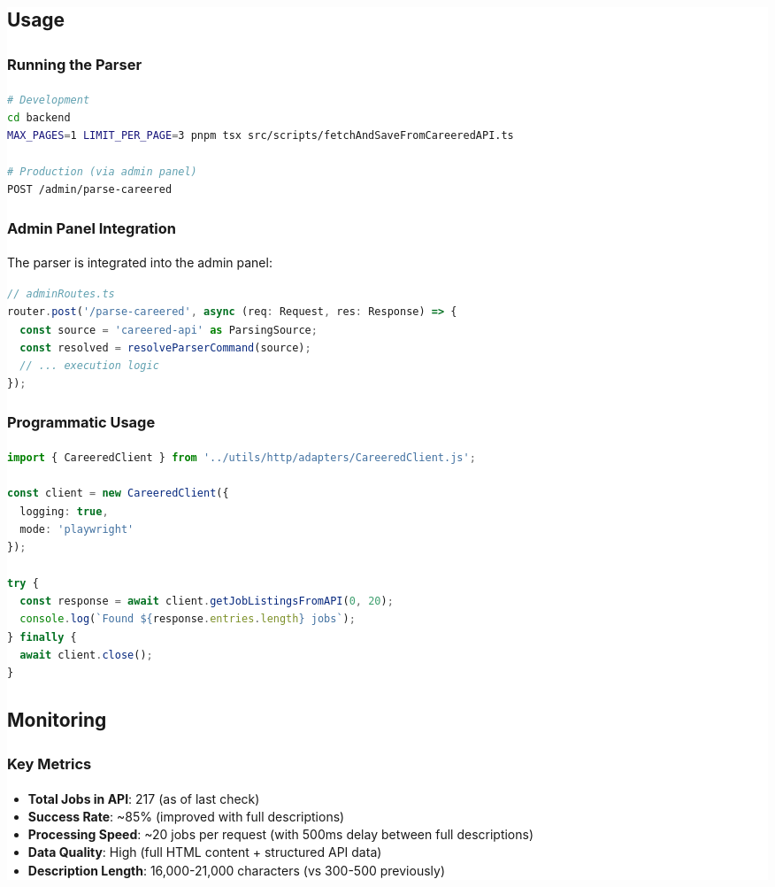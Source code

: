 ## Usage

### Running the Parser

```bash
# Development
cd backend
MAX_PAGES=1 LIMIT_PER_PAGE=3 pnpm tsx src/scripts/fetchAndSaveFromCareeredAPI.ts

# Production (via admin panel)
POST /admin/parse-careered
```

### Admin Panel Integration

The parser is integrated into the admin panel:

```typescript
// adminRoutes.ts
router.post('/parse-careered', async (req: Request, res: Response) => {
  const source = 'careered-api' as ParsingSource;
  const resolved = resolveParserCommand(source);
  // ... execution logic
});
```

### Programmatic Usage

```typescript
import { CareeredClient } from '../utils/http/adapters/CareeredClient.js';

const client = new CareeredClient({
  logging: true,
  mode: 'playwright'
});

try {
  const response = await client.getJobListingsFromAPI(0, 20);
  console.log(`Found ${response.entries.length} jobs`);
} finally {
  await client.close();
}
```

## Monitoring

### Key Metrics

- **Total Jobs in API**: 217 (as of last check)
- **Success Rate**: ~85% (improved with full descriptions)
- **Processing Speed**: ~20 jobs per request (with 500ms delay between full descriptions)
- **Data Quality**: High (full HTML content + structured API data)
- **Description Length**: 16,000-21,000 characters (vs 300-500 previously)
